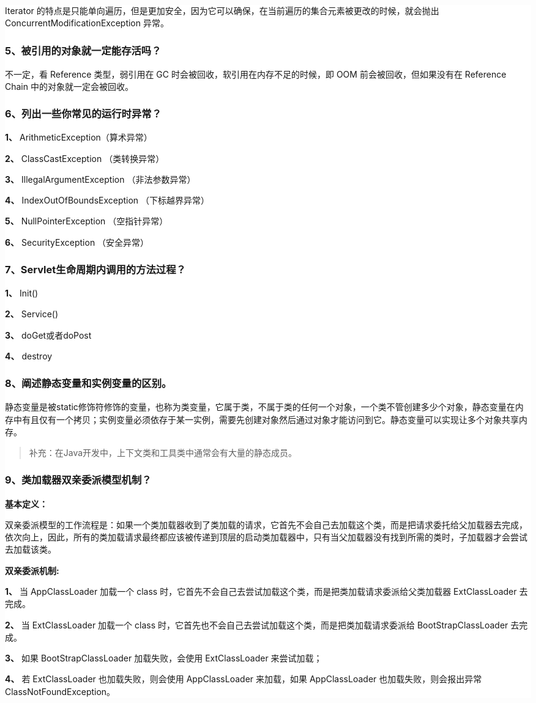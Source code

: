 Iterator 的特点是只能单向遍历，但是更加安全，因为它可以确保，在当前遍历的集合元素被更改的时候，就会抛出 ConcurrentModificationException 异常。


### 5、被引用的对象就一定能存活吗？

不一定，看 Reference 类型，弱引用在 GC 时会被回收，软引用在内存不足的时候，即 OOM 前会被回收，但如果没有在 Reference Chain 中的对象就一定会被回收。


### 6、列出一些你常见的运行时异常？



**1、** ArithmeticException（算术异常）

**2、** ClassCastException （类转换异常）

**3、** IllegalArgumentException （非法参数异常）

**4、** IndexOutOfBoundsException （下标越界异常）

**5、** NullPointerException （空指针异常）

**6、** SecurityException （安全异常）


### 7、Servlet生命周期内调用的方法过程？

**1、** Init()

**2、** Service()

**3、** doGet或者doPost

**4、** destroy


### 8、阐述静态变量和实例变量的区别。



静态变量是被static修饰符修饰的变量，也称为类变量，它属于类，不属于类的任何一个对象，一个类不管创建多少个对象，静态变量在内存中有且仅有一个拷贝；实例变量必须依存于某一实例，需要先创建对象然后通过对象才能访问到它。静态变量可以实现让多个对象共享内存。

> 补充：在Java开发中，上下文类和工具类中通常会有大量的静态成员。



### 9、类加载器双亲委派模型机制？

**基本定义：**

双亲委派模型的工作流程是：如果一个类加载器收到了类加载的请求，它首先不会自己去加载这个类，而是把请求委托给父加载器去完成，依次向上，因此，所有的类加载请求最终都应该被传递到顶层的启动类加载器中，只有当父加载器没有找到所需的类时，子加载器才会尝试去加载该类。

**双亲委派机制:**

**1、** 当 AppClassLoader 加载一个 class 时，它首先不会自己去尝试加载这个类，而是把类加载请求委派给父类加载器 ExtClassLoader 去完成。

**2、** 当 ExtClassLoader 加载一个 class 时，它首先也不会自己去尝试加载这个类，而是把类加载请求委派给 BootStrapClassLoader 去完成。

**3、** 如果 BootStrapClassLoader 加载失败，会使用 ExtClassLoader 来尝试加载；

**4、** 若 ExtClassLoader 也加载失败，则会使用 AppClassLoader 来加载，如果 AppClassLoader 也加载失败，则会报出异常 ClassNotFoundException。
